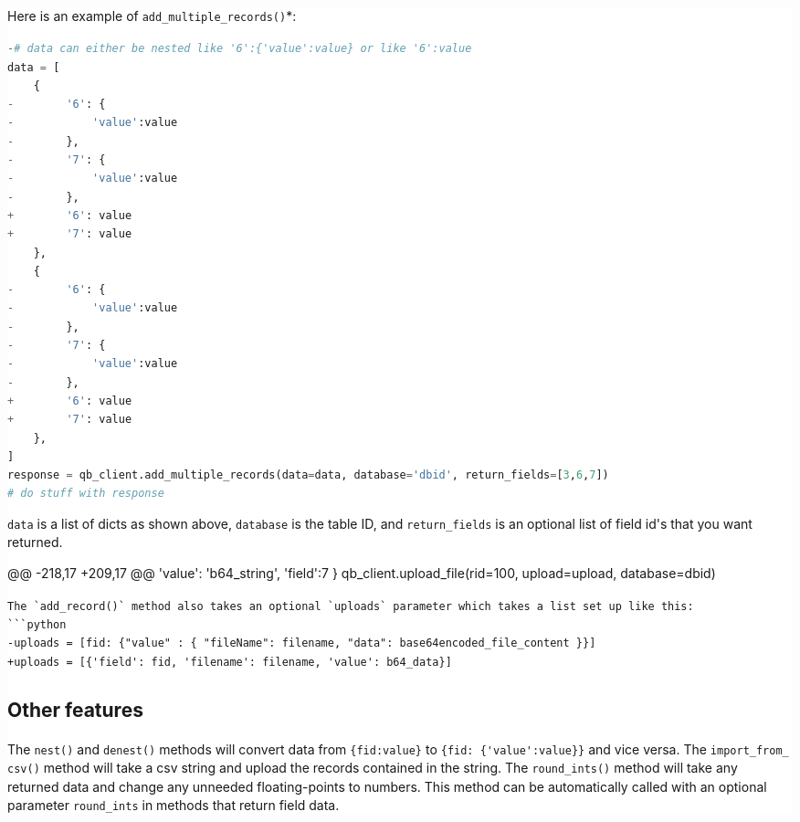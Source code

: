  Here is an example of `add_multiple_records()`*:
 ```python
-# data can either be nested like '6':{'value':value} or like '6':value
 data = [
     {
-        '6': {
-            'value':value
-        },
-        '7': {
-            'value':value
-        },
+        '6': value
+        '7': value
     },
     {
-        '6': {
-            'value':value
-        },
-        '7': {
-            'value':value
-        },
+        '6': value
+        '7': value
     },
 ]
 response = qb_client.add_multiple_records(data=data, database='dbid', return_fields=[3,6,7])
 # do stuff with response
 ```
 `data` is a list of dicts as shown above, `database` is the table ID, and `return_fields` is an optional list of field id's that you want returned.
 
@@ -218,17 +209,17 @@
     'value': 'b64_string',
     'field':7
 }
 qb_client.upload_file(rid=100, upload=upload, database=dbid)
 ```
 The `add_record()` method also takes an optional `uploads` parameter which takes a list set up like this: 
 ```python
-uploads = [fid: {"value" : { "fileName": filename, "data": base64encoded_file_content }}]
+uploads = [{'field': fid, 'filename': filename, 'value': b64_data}]
 ```
 
 ## Other features
 
 The `nest()` and `denest()` methods will convert data from `{fid:value}` to `{fid: {'value':value}}` and vice versa.
 The `import_from_csv()` method will take a csv string and upload the records contained in the string.
 The `round_ints()` method will take any returned data and change any unneeded floating-points to numbers. This method can be automatically called with an optional parameter `round_ints` in methods that return field data.
 
